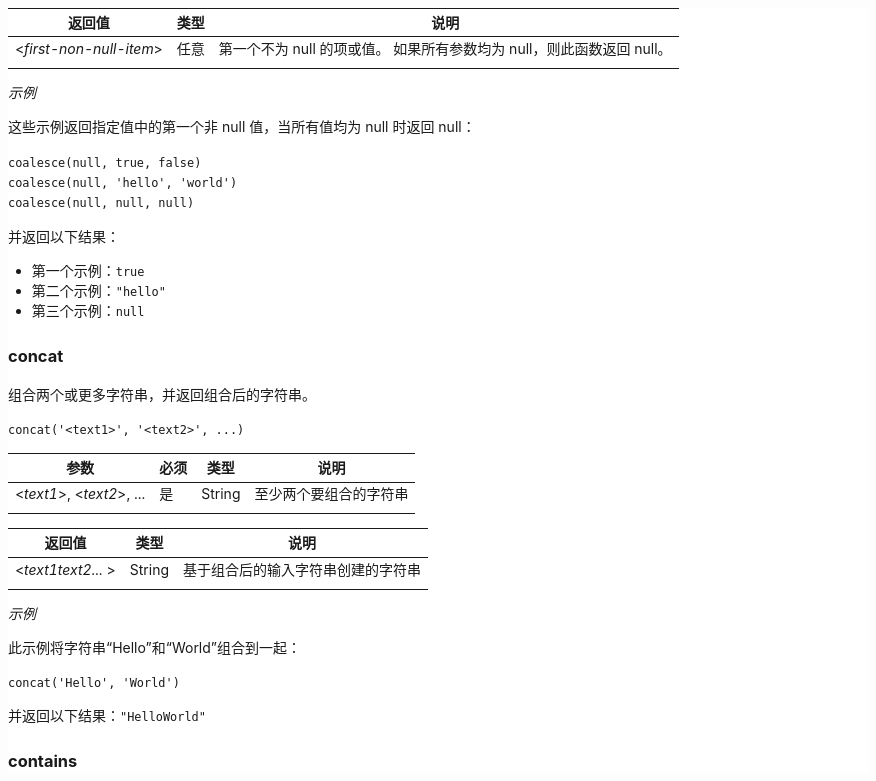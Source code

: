 | 返回值 | 类型 | 说明 |
| ------------ | ---- | ----------- |
| <*first-non-null-item*> | 任意 | 第一个不为 null 的项或值。 如果所有参数均为 null，则此函数返回 null。 |
||||

*示例*

这些示例返回指定值中的第一个非 null 值，当所有值均为 null 时返回 null：

```
coalesce(null, true, false)
coalesce(null, 'hello', 'world')
coalesce(null, null, null)
```

并返回以下结果：

* 第一个示例：`true`
* 第二个示例：`"hello"`
* 第三个示例：`null`

<a name="concat"></a>

### <a name="concat"></a>concat

组合两个或更多字符串，并返回组合后的字符串。

```
concat('<text1>', '<text2>', ...)
```

| 参数 | 必须 | 类型 | 说明 |
| --------- | -------- | ---- | ----------- |
| <*text1*>, <*text2*>, ... | 是 | String | 至少两个要组合的字符串 |
|||||

| 返回值 | 类型 | 说明 |
| ------------ | ---- | ----------- |
| <*text1text2...* > | String | 基于组合后的输入字符串创建的字符串 |
||||

*示例*

此示例将字符串“Hello”和“World”组合到一起：

```
concat('Hello', 'World')
```

并返回以下结果：`"HelloWorld"`

<a name="contains"></a>

### <a name="contains"></a>contains
